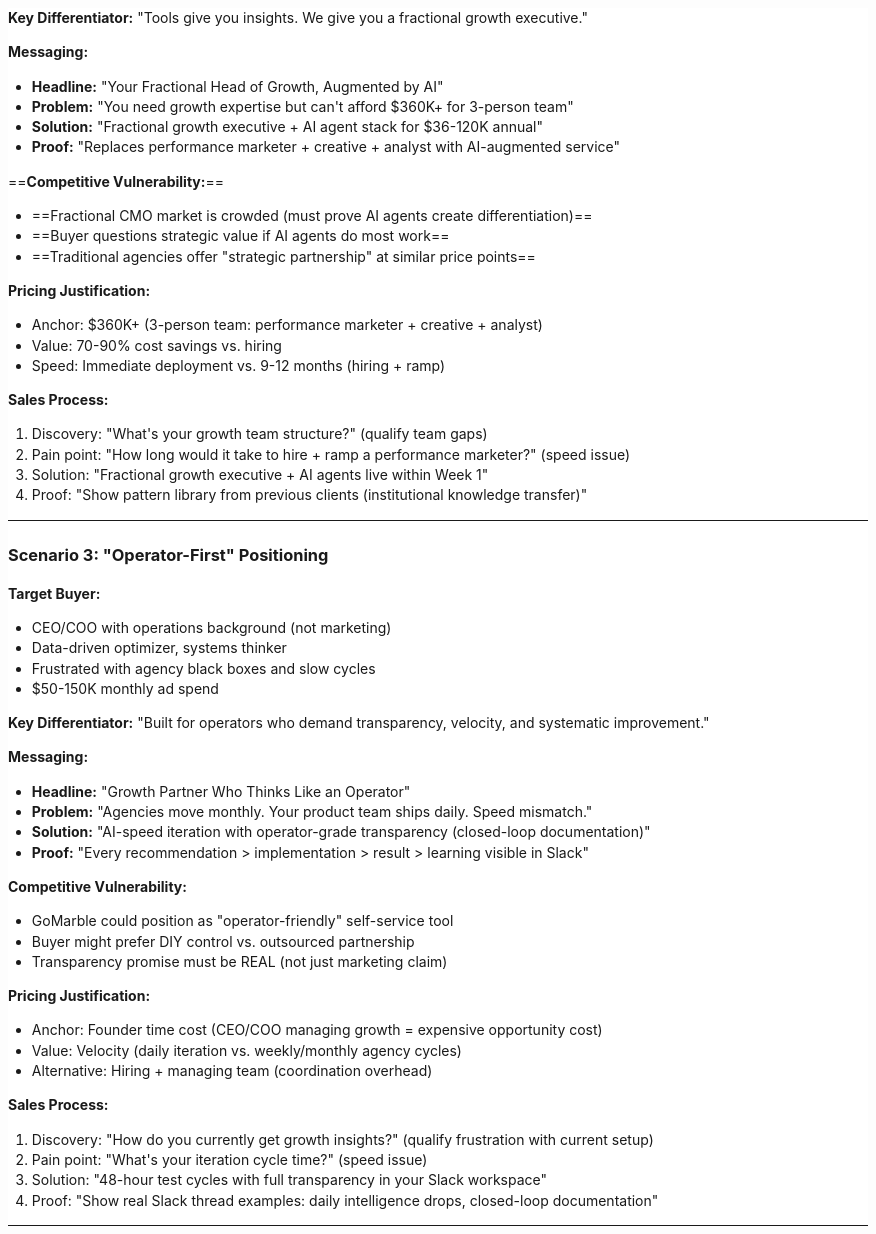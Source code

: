 **Key Differentiator:**
"Tools give you insights. We give you a fractional growth executive."

**Messaging:**
- **Headline:** "Your Fractional Head of Growth, Augmented by AI"
- **Problem:** "You need growth expertise but can't afford $360K+ for 3-person team"
- **Solution:** "Fractional growth executive + AI agent stack for $36-120K annual"
- **Proof:** "Replaces performance marketer + creative + analyst with AI-augmented service"

==**Competitive Vulnerability:**==
- ==Fractional CMO market is crowded (must prove AI agents create differentiation)==
- ==Buyer questions strategic value if AI agents do most work==
- ==Traditional agencies offer "strategic partnership" at similar price points==

**Pricing Justification:**
- Anchor: $360K+ (3-person team: performance marketer + creative + analyst)
- Value: 70-90% cost savings vs. hiring
- Speed: Immediate deployment vs. 9-12 months (hiring + ramp)

**Sales Process:**
1. Discovery: "What's your growth team structure?" (qualify team gaps)
2. Pain point: "How long would it take to hire + ramp a performance marketer?" (speed issue)
3. Solution: "Fractional growth executive + AI agents live within Week 1"
4. Proof: "Show pattern library from previous clients (institutional knowledge transfer)"

---

### Scenario 3: "Operator-First" Positioning

**Target Buyer:**
- CEO/COO with operations background (not marketing)
- Data-driven optimizer, systems thinker
- Frustrated with agency black boxes and slow cycles
- $50-150K monthly ad spend

**Key Differentiator:**
"Built for operators who demand transparency, velocity, and systematic improvement."

**Messaging:**
- **Headline:** "Growth Partner Who Thinks Like an Operator"
- **Problem:** "Agencies move monthly. Your product team ships daily. Speed mismatch."
- **Solution:** "AI-speed iteration with operator-grade transparency (closed-loop documentation)"
- **Proof:** "Every recommendation > implementation > result > learning visible in Slack"

**Competitive Vulnerability:**
- GoMarble could position as "operator-friendly" self-service tool
- Buyer might prefer DIY control vs. outsourced partnership
- Transparency promise must be REAL (not just marketing claim)

**Pricing Justification:**
- Anchor: Founder time cost (CEO/COO managing growth = expensive opportunity cost)
- Value: Velocity (daily iteration vs. weekly/monthly agency cycles)
- Alternative: Hiring + managing team (coordination overhead)

**Sales Process:**
1. Discovery: "How do you currently get growth insights?" (qualify frustration with current setup)
2. Pain point: "What's your iteration cycle time?" (speed issue)
3. Solution: "48-hour test cycles with full transparency in your Slack workspace"
4. Proof: "Show real Slack thread examples: daily intelligence drops, closed-loop documentation"

---
